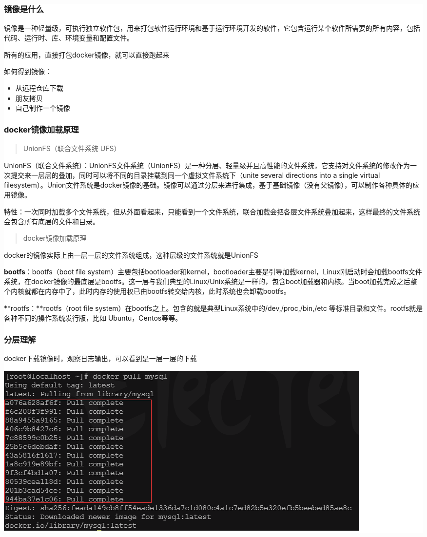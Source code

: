 ### 镜像是什么

镜像是一种轻量级，可执行独立软件包，用来打包软件运行环境和基于运行环境开发的软件，它包含运行某个软件所需要的所有内容，包括代码、运行时、库、环境变量和配置文件。

所有的应用，直接打包docker镜像，就可以直接跑起来

如何得到镜像：

- 从远程仓库下载
- 朋友拷贝
- 自己制作一个镜像

### docker镜像加载原理

> UnionFS（联合文件系统 UFS）

UnionFS（联合文件系统）：UnionFS文件系统（UnionFS）是一种分层、轻量级并且高性能的文件系统，它支持对文件系统的修改作为一次提交来一层层的叠加，同时可以将不同的目录挂载到同一个虚拟文件系统下（unite several directions into a single virtual filesystem）。Union文件系统是docker镜像的基础。镜像可以通过分层来进行集成，基于基础镜像（没有父镜像），可以制作各种具体的应用镜像。

特性：一次同时加载多个文件系统，但从外面看起来，只能看到一个文件系统，联合加载会把各层文件系统叠加起来，这样最终的文件系统会包含所有底层的文件和目录。

> docker镜像加载原理

docker的镜像实际上由一层一层的文件系统组成，这种层级的文件系统就是UnionFS

**bootfs**：bootfs（boot file system）主要包括bootloader和kernel，bootloader主要是引导加载kernel，Linux刚启动时会加载bootfs文件系统，在docker镜像的最底层是bootfs。这一层与我们典型的Linux/Unix系统是一样的，包含boot加载器和内核。当boot加载完成之后整个内核就都在内存中了，此时内存的使用权已由bootfs转交给内核，此时系统也会卸载bootfs。

**rootfs：**rootfs（root file system）在bootfs之上。包含的就是典型Linux系统中的/dev,/proc,/bin,/etc 等标准目录和文件。rootfs就是各种不同的操作系统发行版，比如 Ubuntu，Centos等等。

### 分层理解

docker下载镜像时，观察日志输出，可以看到是一层一层的下载

![image-20210403100101657](index.assets/image-20210403100101657.png)
